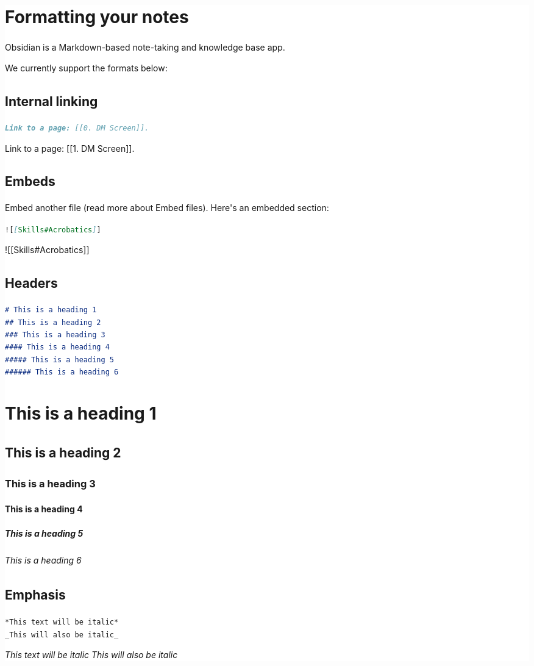 ---
---
# Formatting your notes

Obsidian is a Markdown-based note-taking and knowledge base app.

We currently support the formats below:

## Internal linking

```markdown
Link to a page: [[0. DM Screen]].
```

Link to a page: [[1. DM Screen]].

## Embeds

Embed another file (read more about Embed files). Here's an embedded section:
```markdown
![[Skills#Acrobatics]]
```

![[Skills#Acrobatics]]

## Headers

```markdown
# This is a heading 1
## This is a heading 2
### This is a heading 3 
#### This is a heading 4
##### This is a heading 5
###### This is a heading 6
```

# This is a heading 1
## This is a heading 2
### This is a heading 3 
#### This is a heading 4
##### This is a heading 5
###### This is a heading 6


## Emphasis

```markdown
*This text will be italic*
_This will also be italic_
```
*This text will be italic*
_This will also be italic_


[^1]: meaningful!
[^bignote]: Here's one with multiple paragraphs and code.
[^1]: meaningful!
[^bignote]: Here's one with multiple paragraphs and code.